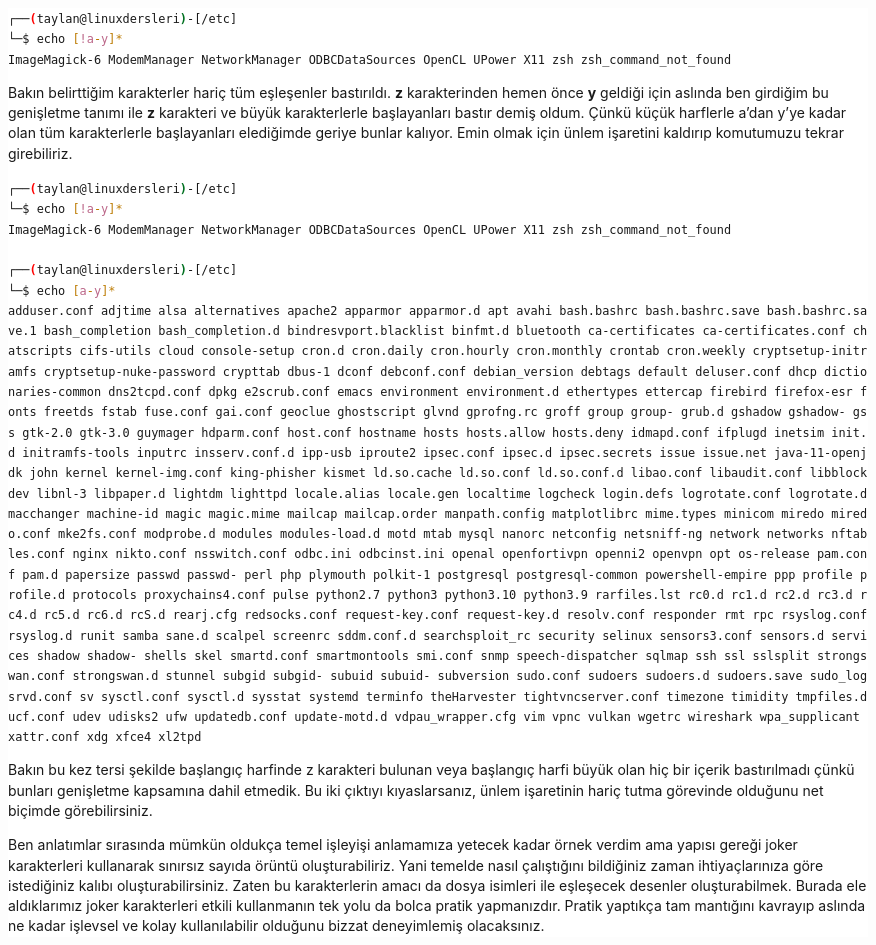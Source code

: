 ```bash
┌──(taylan@linuxdersleri)-[/etc]
└─$ echo [!a-y]*                                                 
ImageMagick-6 ModemManager NetworkManager ODBCDataSources OpenCL UPower X11 zsh zsh_command_not_found
```

Bakın belirttiğim karakterler hariç tüm eşleşenler bastırıldı. **z** karakterinden hemen önce **y** geldiği için aslında ben girdiğim bu genişletme tanımı ile **z** karakteri ve büyük karakterlerle başlayanları bastır demiş oldum. Çünkü küçük harflerle a’dan y’ye kadar olan tüm karakterlerle başlayanları elediğimde geriye bunlar kalıyor. Emin olmak için ünlem işaretini kaldırıp komutumuzu tekrar girebiliriz. 

```bash
┌──(taylan@linuxdersleri)-[/etc]
└─$ echo [!a-y]*                                                 
ImageMagick-6 ModemManager NetworkManager ODBCDataSources OpenCL UPower X11 zsh zsh_command_not_found

┌──(taylan@linuxdersleri)-[/etc]
└─$ echo [a-y]*                                                 
adduser.conf adjtime alsa alternatives apache2 apparmor apparmor.d apt avahi bash.bashrc bash.bashrc.save bash.bashrc.save.1 bash_completion bash_completion.d bindresvport.blacklist binfmt.d bluetooth ca-certificates ca-certificates.conf chatscripts cifs-utils cloud console-setup cron.d cron.daily cron.hourly cron.monthly crontab cron.weekly cryptsetup-initramfs cryptsetup-nuke-password crypttab dbus-1 dconf debconf.conf debian_version debtags default deluser.conf dhcp dictionaries-common dns2tcpd.conf dpkg e2scrub.conf emacs environment environment.d ethertypes ettercap firebird firefox-esr fonts freetds fstab fuse.conf gai.conf geoclue ghostscript glvnd gprofng.rc groff group group- grub.d gshadow gshadow- gss gtk-2.0 gtk-3.0 guymager hdparm.conf host.conf hostname hosts hosts.allow hosts.deny idmapd.conf ifplugd inetsim init.d initramfs-tools inputrc insserv.conf.d ipp-usb iproute2 ipsec.conf ipsec.d ipsec.secrets issue issue.net java-11-openjdk john kernel kernel-img.conf king-phisher kismet ld.so.cache ld.so.conf ld.so.conf.d libao.conf libaudit.conf libblockdev libnl-3 libpaper.d lightdm lighttpd locale.alias locale.gen localtime logcheck login.defs logrotate.conf logrotate.d macchanger machine-id magic magic.mime mailcap mailcap.order manpath.config matplotlibrc mime.types minicom miredo miredo.conf mke2fs.conf modprobe.d modules modules-load.d motd mtab mysql nanorc netconfig netsniff-ng network networks nftables.conf nginx nikto.conf nsswitch.conf odbc.ini odbcinst.ini openal openfortivpn openni2 openvpn opt os-release pam.conf pam.d papersize passwd passwd- perl php plymouth polkit-1 postgresql postgresql-common powershell-empire ppp profile profile.d protocols proxychains4.conf pulse python2.7 python3 python3.10 python3.9 rarfiles.lst rc0.d rc1.d rc2.d rc3.d rc4.d rc5.d rc6.d rcS.d rearj.cfg redsocks.conf request-key.conf request-key.d resolv.conf responder rmt rpc rsyslog.conf rsyslog.d runit samba sane.d scalpel screenrc sddm.conf.d searchsploit_rc security selinux sensors3.conf sensors.d services shadow shadow- shells skel smartd.conf smartmontools smi.conf snmp speech-dispatcher sqlmap ssh ssl sslsplit strongswan.conf strongswan.d stunnel subgid subgid- subuid subuid- subversion sudo.conf sudoers sudoers.d sudoers.save sudo_logsrvd.conf sv sysctl.conf sysctl.d sysstat systemd terminfo theHarvester tightvncserver.conf timezone timidity tmpfiles.d ucf.conf udev udisks2 ufw updatedb.conf update-motd.d vdpau_wrapper.cfg vim vpnc vulkan wgetrc wireshark wpa_supplicant xattr.conf xdg xfce4 xl2tpd
```

Bakın bu kez tersi şekilde başlangıç harfinde z karakteri bulunan veya başlangıç harfi büyük olan hiç bir içerik bastırılmadı çünkü bunları genişletme kapsamına dahil etmedik. Bu iki çıktıyı kıyaslarsanız, ünlem işaretinin hariç tutma görevinde olduğunu net biçimde görebilirsiniz.

Ben anlatımlar sırasında mümkün oldukça temel işleyişi anlamamıza yetecek kadar örnek verdim ama yapısı gereği joker karakterleri kullanarak sınırsız sayıda örüntü oluşturabiliriz. Yani temelde nasıl çalıştığını bildiğiniz zaman ihtiyaçlarınıza göre istediğiniz kalıbı oluşturabilirsiniz. Zaten bu karakterlerin amacı da dosya isimleri ile eşleşecek desenler oluşturabilmek. Burada ele aldıklarımız joker karakterleri etkili kullanmanın tek yolu da bolca pratik yapmanızdır. Pratik yaptıkça tam mantığını kavrayıp aslında ne kadar işlevsel ve kolay kullanılabilir olduğunu bizzat deneyimlemiş olacaksınız.
